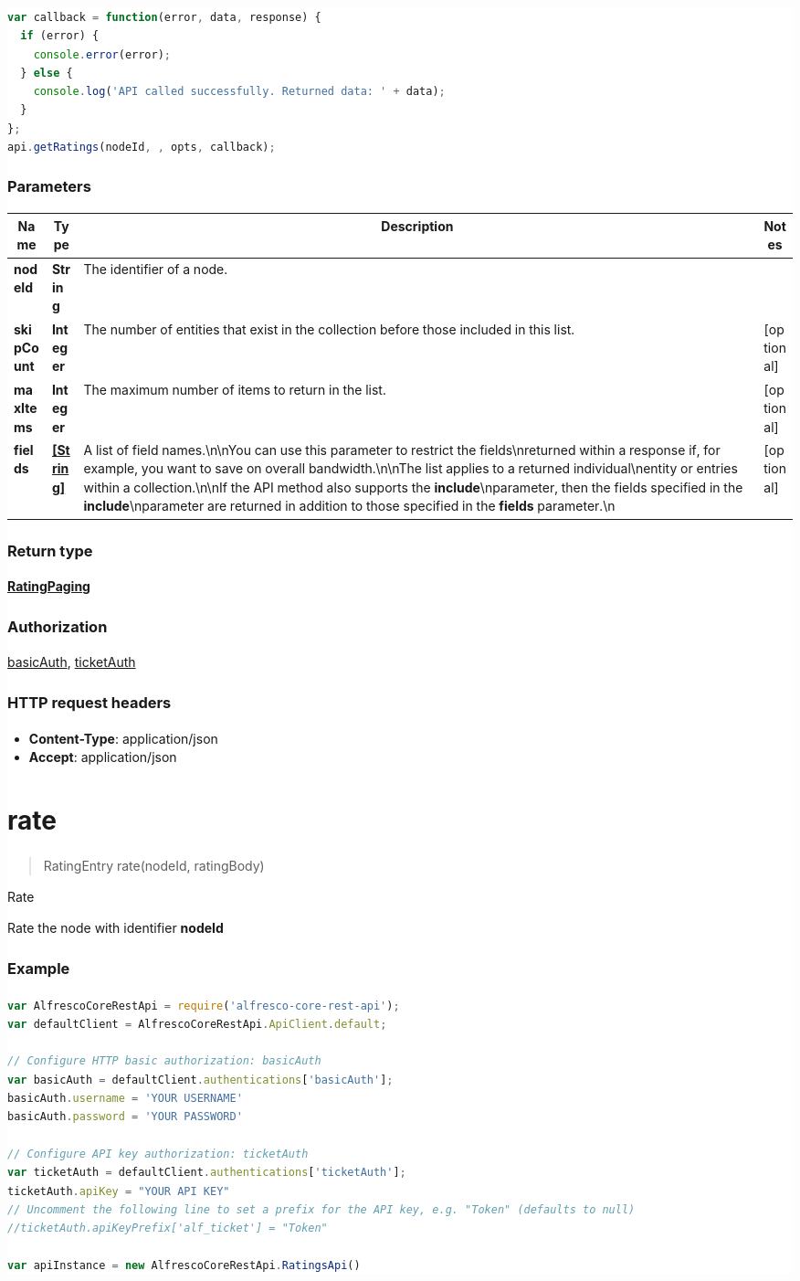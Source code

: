 ```javascript
var callback = function(error, data, response) {
  if (error) {
    console.error(error);
  } else {
    console.log('API called successfully. Returned data: ' + data);
  }
};
api.getRatings(nodeId, , opts, callback);
```

### Parameters

Name | Type | Description  | Notes
------------- | ------------- | ------------- | -------------
 **nodeId** | **String**| The identifier of a node. | 
 **skipCount** | **Integer**| The number of entities that exist in the collection before those included in this list. | [optional] 
 **maxItems** | **Integer**| The maximum number of items to return in the list. | [optional] 
 **fields** | [**[String]**](String.md)| A list of field names.\n\nYou can use this parameter to restrict the fields\nreturned within a response if, for example, you want to save on overall bandwidth.\n\nThe list applies to a returned individual\nentity or entries within a collection.\n\nIf the API method also supports the **include**\nparameter, then the fields specified in the **include**\nparameter are returned in addition to those specified in the **fields** parameter.\n | [optional] 

### Return type

[**RatingPaging**](RatingPaging.md)

### Authorization

[basicAuth](../README.md#basicAuth), [ticketAuth](../README.md#ticketAuth)

### HTTP request headers

 - **Content-Type**: application/json
 - **Accept**: application/json

<a name="rate"></a>
# **rate**
> RatingEntry rate(nodeId, ratingBody)

Rate

Rate the node with identifier **nodeId**

### Example
```javascript
var AlfrescoCoreRestApi = require('alfresco-core-rest-api');
var defaultClient = AlfrescoCoreRestApi.ApiClient.default;

// Configure HTTP basic authorization: basicAuth
var basicAuth = defaultClient.authentications['basicAuth'];
basicAuth.username = 'YOUR USERNAME'
basicAuth.password = 'YOUR PASSWORD'

// Configure API key authorization: ticketAuth
var ticketAuth = defaultClient.authentications['ticketAuth'];
ticketAuth.apiKey = "YOUR API KEY"
// Uncomment the following line to set a prefix for the API key, e.g. "Token" (defaults to null)
//ticketAuth.apiKeyPrefix['alf_ticket'] = "Token"

var apiInstance = new AlfrescoCoreRestApi.RatingsApi()

```